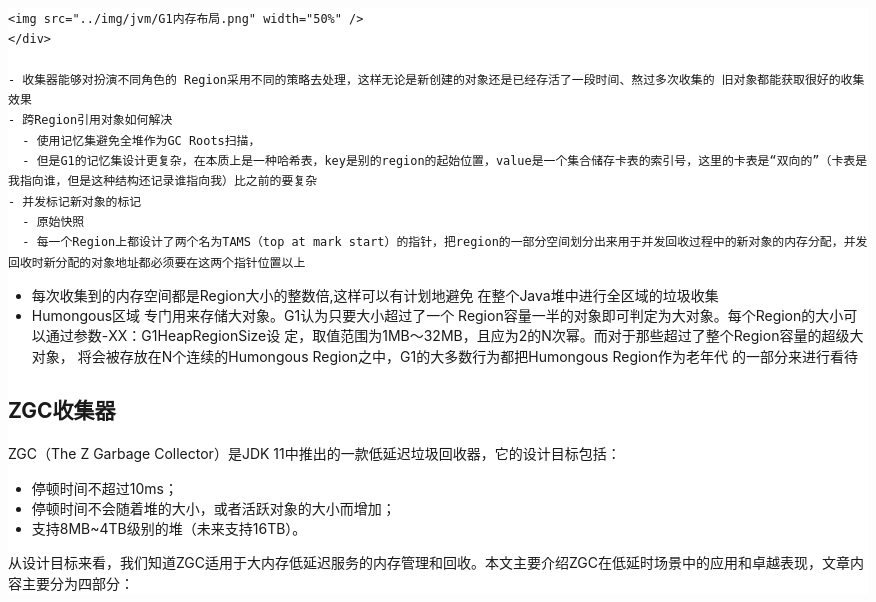     <img src="../img/jvm/G1内存布局.png" width="50%" />
    </div>

    - 收集器能够对扮演不同角色的 Region采用不同的策略去处理，这样无论是新创建的对象还是已经存活了一段时间、熬过多次收集的 旧对象都能获取很好的收集效果
    - 跨Region引用对象如何解决
      - 使用记忆集避免全堆作为GC Roots扫描，
      - 但是G1的记忆集设计更复杂，在本质上是一种哈希表，key是别的region的起始位置，value是一个集合储存卡表的索引号，这里的卡表是“双向的”（卡表是我指向谁，但是这种结构还记录谁指向我）比之前的要复杂
    - 并发标记新对象的标记
      - 原始快照
      - 每一个Region上都设计了两个名为TAMS（top at mark start）的指针，把region的一部分空间划分出来用于并发回收过程中的新对象的内存分配，并发回收时新分配的对象地址都必须要在这两个指针位置以上
  - 每次收集到的内存空间都是Region大小的整数倍,这样可以有计划地避免 在整个Java堆中进行全区域的垃圾收集
- Humongous区域
专门用来存储大对象。G1认为只要大小超过了一个 Region容量一半的对象即可判定为大对象。每个Region的大小可以通过参数-XX：G1HeapRegionSize设 定，取值范围为1MB～32MB，且应为2的N次幂。而对于那些超过了整个Region容量的超级大对象， 将会被存放在N个连续的Humongous Region之中，G1的大多数行为都把Humongous Region作为老年代 的一部分来进行看待
## ZGC收集器

ZGC（The Z Garbage Collector）是JDK 11中推出的一款低延迟垃圾回收器，它的设计目标包括：

- 停顿时间不超过10ms；
- 停顿时间不会随着堆的大小，或者活跃对象的大小而增加；
- 支持8MB~4TB级别的堆（未来支持16TB）。

从设计目标来看，我们知道ZGC适用于大内存低延迟服务的内存管理和回收。本文主要介绍ZGC在低延时场景中的应用和卓越表现，文章内容主要分为四部分：

